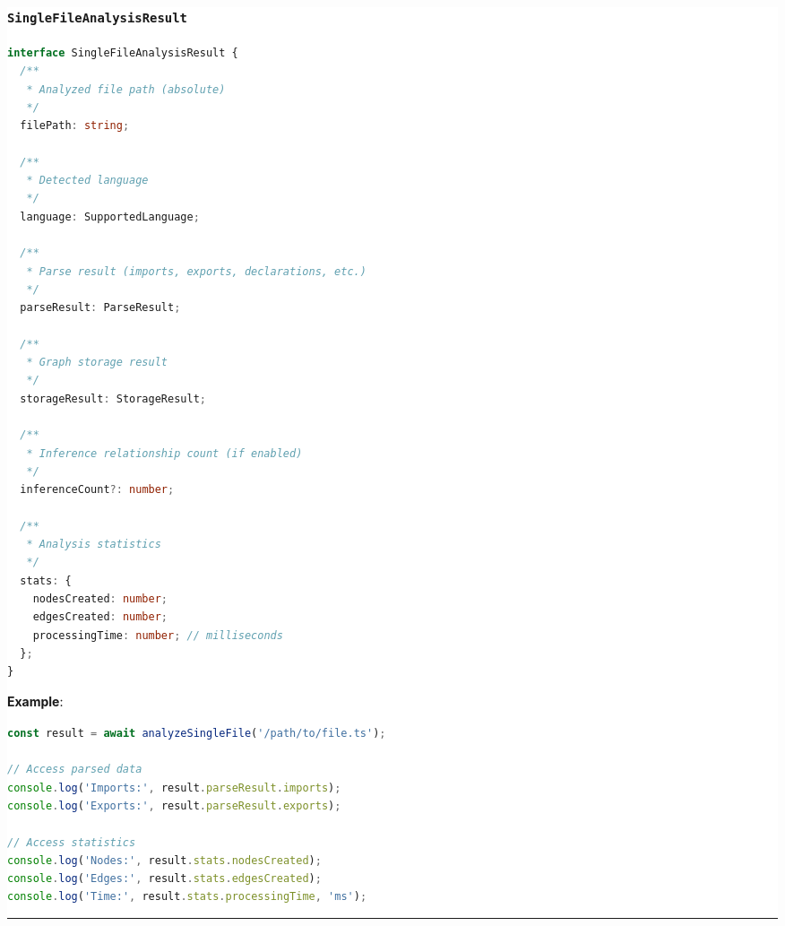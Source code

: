 ### `SingleFileAnalysisResult`

```typescript
interface SingleFileAnalysisResult {
  /**
   * Analyzed file path (absolute)
   */
  filePath: string;

  /**
   * Detected language
   */
  language: SupportedLanguage;

  /**
   * Parse result (imports, exports, declarations, etc.)
   */
  parseResult: ParseResult;

  /**
   * Graph storage result
   */
  storageResult: StorageResult;

  /**
   * Inference relationship count (if enabled)
   */
  inferenceCount?: number;

  /**
   * Analysis statistics
   */
  stats: {
    nodesCreated: number;
    edgesCreated: number;
    processingTime: number; // milliseconds
  };
}
```

**Example**:
```typescript
const result = await analyzeSingleFile('/path/to/file.ts');

// Access parsed data
console.log('Imports:', result.parseResult.imports);
console.log('Exports:', result.parseResult.exports);

// Access statistics
console.log('Nodes:', result.stats.nodesCreated);
console.log('Edges:', result.stats.edgesCreated);
console.log('Time:', result.stats.processingTime, 'ms');
```

---